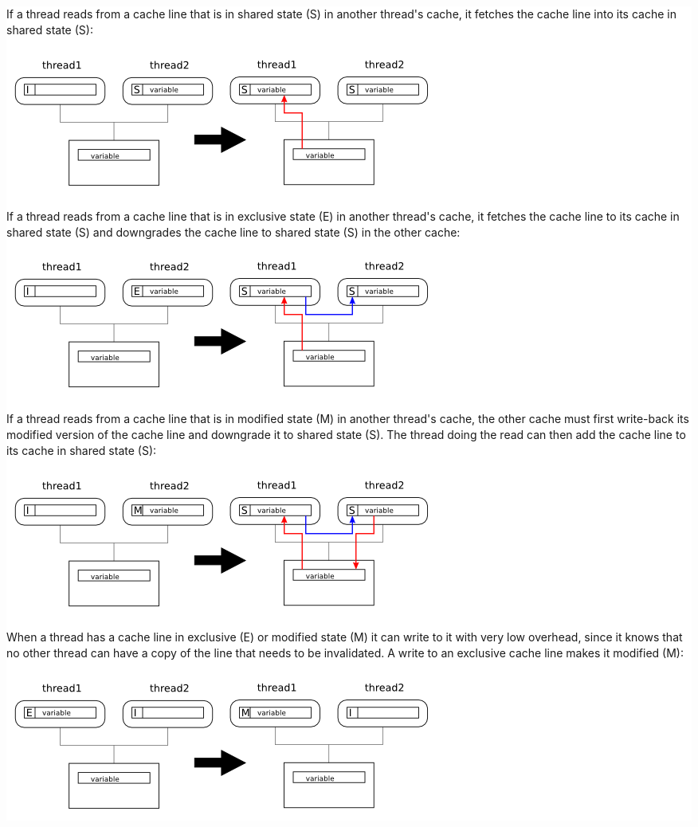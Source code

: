 If a thread reads from a cache line that is in shared state (S) in another thread's cache,
it fetches the cache line into its cache in shared state (S):

![](/assets/images/java/concurrency/memory/cache/cc-example-2.png)

If a thread reads from a cache line that is in exclusive state (E) in another thread's cache,
it fetches the cache line to its cache in shared state (S) and
downgrades the cache line to shared state (S) in the other cache:

![](/assets/images/java/concurrency/memory/cache/cc-example-3.png)

If a thread reads from a cache line that is in modified state (M) in another thread's cache,
the other cache must first write-back its modified version of the cache line and downgrade it to shared state (S).
The thread doing the read can then add the cache line to its cache in shared state (S):

![](/assets/images/java/concurrency/memory/cache/cc-example-4.png)

When a thread has a cache line in exclusive (E) or modified state (M) it can write to it with very low overhead,
since it knows that no other thread can have a copy of the line that needs to be invalidated.
A write to an exclusive cache line makes it modified (M):

![](/assets/images/java/concurrency/memory/cache/cc-example-5.png)
